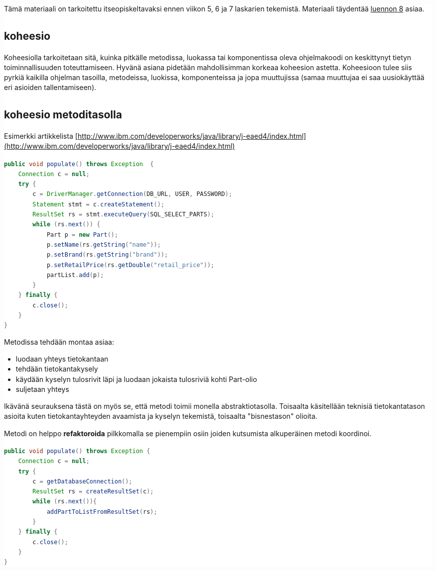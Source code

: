 Tämä materiaali on tarkoitettu itseopiskeltavaksi ennen viikon 5, 6 ja 7 laskarien tekemistä. Materiaali täydentää [luennon 8](https://github.com/mluukkai/ohjelmistotuotanto2017/blob/master/kalvot/luento8.pdf?raw=true)
asiaa.

## koheesio

Koheesiolla tarkoitetaan sitä, kuinka pitkälle metodissa, luokassa tai komponentissa oleva ohjelmakoodi on keskittynyt tietyn toiminnallisuuden toteuttamiseen. Hyvänä asiana pidetään mahdollisimman korkeaa koheesion astetta. Koheesioon tulee siis pyrkiä kaikilla ohjelman tasoilla, metodeissa, luokissa, komponenteissa ja jopa muuttujissa (samaa muuttujaa ei saa uusiokäyttää eri asioiden tallentamiseen). 

## koheesio metoditasolla

Esimerkki artikkelista [http://www.ibm.com/developerworks/java/library/j-eaed4/index.html](http://www.ibm.com/developerworks/java/library/j-eaed4/index.html)

``` java
public void populate() throws Exception  {
    Connection c = null;
    try {
        c = DriverManager.getConnection(DB_URL, USER, PASSWORD);
        Statement stmt = c.createStatement();
        ResultSet rs = stmt.executeQuery(SQL_SELECT_PARTS);
        while (rs.next()) {
            Part p = new Part();
            p.setName(rs.getString("name"));
            p.setBrand(rs.getString("brand"));
            p.setRetailPrice(rs.getDouble("retail_price"));
            partList.add(p);
        }
    } finally {
        c.close();
    }
}
```

Metodissa tehdään montaa asiaa:

* luodaan yhteys tietokantaan
* tehdään tietokantakysely
* käydään kyselyn tulosrivit läpi ja luodaan jokaista tulosriviä kohti Part-olio
* suljetaan yhteys

Ikävänä seurauksena tästä on myös se, että metodi toimii monella abstraktiotasolla. Toisaalta käsitellään teknisiä tietokantatason asioita kuten tietokantayhteyden avaamista ja kyselyn tekemistä, toisaalta "bisnestason" olioita.

Metodi on helppo __refaktoroida__ pilkkomalla se pienempiin osiin joiden kutsumista alkuperäinen metodi koordinoi.

``` java
public void populate() throws Exception {
    Connection c = null;
    try {
        c = getDatabaseConnection();
        ResultSet rs = createResultSet(c);
        while (rs.next()){
            addPartToListFromResultSet(rs);
        }
    } finally {
        c.close();
    }
}

```
